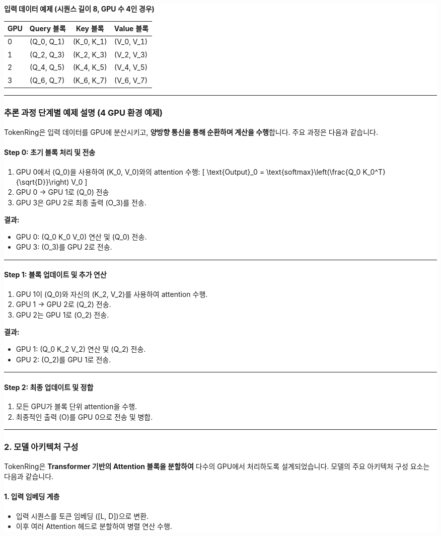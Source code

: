 **입력 데이터 예제 (시퀀스 길이 8, GPU 수 4인 경우)**

| GPU | Query 블록   | Key 블록     | Value 블록   |
| --- | ------------ | ------------ | ------------ |
| 0   | \(Q_0, Q_1\) | \(K_0, K_1\) | \(V_0, V_1\) |
| 1   | \(Q_2, Q_3\) | \(K_2, K_3\) | \(V_2, V_3\) |
| 2   | \(Q_4, Q_5\) | \(K_4, K_5\) | \(V_4, V_5\) |
| 3   | \(Q_6, Q_7\) | \(K_6, K_7\) | \(V_6, V_7\) |

---

### **추론 과정 단계별 예제 설명 (4 GPU 환경 예제)**

TokenRing은 입력 데이터를 GPU에 분산시키고, **양방향 통신을 통해 순환하며 계산을 수행**합니다. 주요 과정은 다음과 같습니다.

#### **Step 0: 초기 블록 처리 및 전송**
1. GPU 0에서 \(Q_0\)을 사용하여 \(K_0, V_0\)와의 attention 수행:
   \[
   \text{Output}_0 = \text{softmax}\left(\frac{Q_0 K_0^T}{\sqrt{D}}\right) V_0
   \]
2. GPU 0 → GPU 1로 \(Q_0\) 전송
3. GPU 3은 GPU 2로 최종 출력 \(O_3\)를 전송.

**결과:**  
- GPU 0: \(Q_0 K_0 V_0\) 연산 및 \(Q_0\) 전송.
- GPU 3: \(O_3\)를 GPU 2로 전송.

---

#### **Step 1: 블록 업데이트 및 추가 연산**
1. GPU 1이 \(Q_0\)와 자신의 \(K_2, V_2\)를 사용하여 attention 수행.
2. GPU 1 → GPU 2로 \(Q_2\) 전송.
3. GPU 2는 GPU 1로 \(O_2\) 전송.

**결과:**  
- GPU 1: \(Q_0 K_2 V_2\) 연산 및 \(Q_2\) 전송.
- GPU 2: \(O_2\)를 GPU 1로 전송.

---

#### **Step 2: 최종 업데이트 및 정합**
1. 모든 GPU가 블록 단위 attention을 수행.
2. 최종적인 출력 \(O\)를 GPU 0으로 전송 및 병합.

---

### **2. 모델 아키텍처 구성**

TokenRing은 **Transformer 기반의 Attention 블록을 분할하여** 다수의 GPU에서 처리하도록 설계되었습니다. 모델의 주요 아키텍처 구성 요소는 다음과 같습니다.

#### **1. 입력 임베딩 계층**
- 입력 시퀀스를 토큰 임베딩 \([L, D]\)으로 변환.
- 이후 여러 Attention 헤드로 분할하여 병렬 연산 수행.
